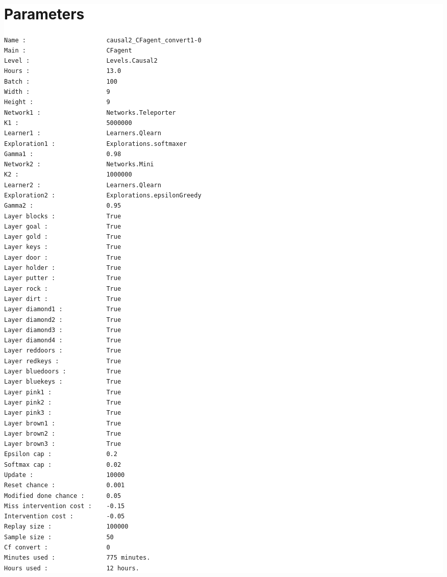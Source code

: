 
# Parameters

    Name :                      causal2_CFagent_convert1-0
    Main :                      CFagent
    Level :                     Levels.Causal2
    Hours :                     13.0
    Batch :                     100
    Width :                     9
    Height :                    9
    Network1 :                  Networks.Teleporter
    K1 :                        5000000
    Learner1 :                  Learners.Qlearn
    Exploration1 :              Explorations.softmaxer
    Gamma1 :                    0.98
    Network2 :                  Networks.Mini
    K2 :                        1000000
    Learner2 :                  Learners.Qlearn
    Exploration2 :              Explorations.epsilonGreedy
    Gamma2 :                    0.95
    Layer blocks :              True
    Layer goal :                True
    Layer gold :                True
    Layer keys :                True
    Layer door :                True
    Layer holder :              True
    Layer putter :              True
    Layer rock :                True
    Layer dirt :                True
    Layer diamond1 :            True
    Layer diamond2 :            True
    Layer diamond3 :            True
    Layer diamond4 :            True
    Layer reddoors :            True
    Layer redkeys :             True
    Layer bluedoors :           True
    Layer bluekeys :            True
    Layer pink1 :               True
    Layer pink2 :               True
    Layer pink3 :               True
    Layer brown1 :              True
    Layer brown2 :              True
    Layer brown3 :              True
    Epsilon cap :               0.2
    Softmax cap :               0.02
    Update :                    10000
    Reset chance :              0.001
    Modified done chance :      0.05
    Miss intervention cost :    -0.15
    Intervention cost :         -0.05
    Replay size :               100000
    Sample size :               50
    Cf convert :                0
    Minutes used :              775 minutes.
    Hours used :                12 hours.

